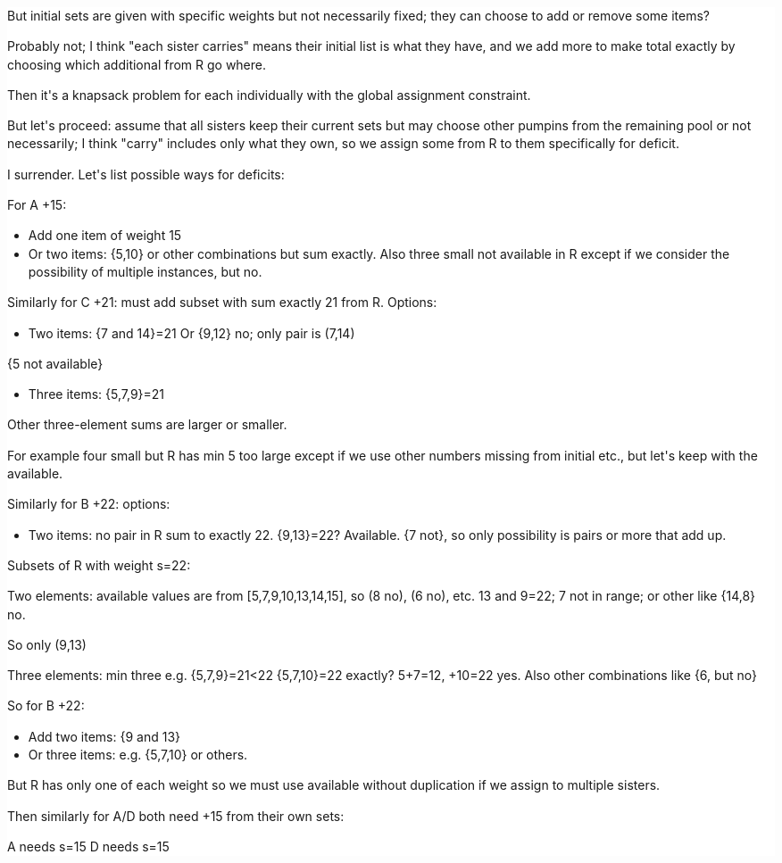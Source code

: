 But initial sets are given with specific weights but not necessarily fixed; they can choose to add or remove some items?

Probably not; I think "each sister carries" means their initial list is what they have, and we add more to make total exactly by choosing which additional from R go where.

Then it's a knapsack problem for each individually with the global assignment constraint.

But let's proceed: assume that all sisters keep their current sets but may choose other pumpins from the remaining pool or not necessarily; I think "carry" includes only what they own, so we assign some from R to them specifically for deficit.

I surrender. Let's list possible ways for deficits:

For A +15:
- Add one item of weight 15
- Or two items: {5,10} or other combinations but sum exactly.
Also three small not available in R except if we consider the possibility of multiple instances, but no.

Similarly for C +21: must add subset with sum exactly 21 from R. Options:
- Two items: {7 and 14}=21
Or {9,12} no; only pair is (7,14)

{5 not available}

- Three items: {5,7,9}=21

Other three-element sums are larger or smaller.

For example four small but R has min 5 too large except if we use other numbers missing from initial etc., but let's keep with the available.

Similarly for B +22: options:
- Two items: no pair in R sum to exactly 22. {9,13}=22? Available.
{7 not}, so only possibility is pairs or more that add up.

Subsets of R with weight s=22:

Two elements: available values are from [5,7,9,10,13,14,15], so (8 no), (6 no), etc. 13 and 9=22; 7 not in range; or other like {14,8} no.

So only (9,13)

Three elements: min three e.g. {5,7,9}=21<22
{5,7,10}=22 exactly? 5+7=12, +10=22 yes.
Also other combinations like {6, but no}

So for B +22:

- Add two items: {9 and 13}
- Or three items: e.g. {5,7,10} or others.

But R has only one of each weight so we must use available without duplication if we assign to multiple sisters.

Then similarly for A/D both need +15 from their own sets:

A needs s=15
D needs s=15
